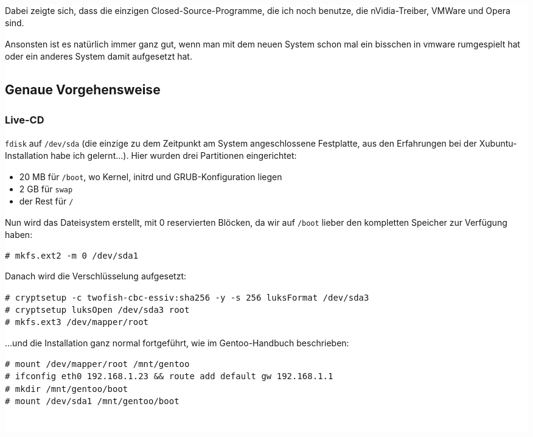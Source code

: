 <p>
Dabei zeigte sich, dass die einzigen Closed-Source-Programme, die ich noch
benutze, die nVidia-Treiber, VMWare und Opera sind.
</p>

<p>
Ansonsten ist es natürlich immer ganz gut, wenn man mit dem neuen System schon
mal ein bisschen in vmware rumgespielt hat oder ein anderes System damit
aufgesetzt hat.
</p>

<h2>Genaue Vorgehensweise</h2>

<h3>Live-CD</h3>

<p>
<code>fdisk</code> auf <code>/dev/sda</code> (die einzige zu dem Zeitpunkt am
System angeschlossene Festplatte, aus den Erfahrungen bei der
Xubuntu-Installation habe ich gelernt…). Hier wurden drei Partitionen
eingerichtet:
</p>
<ul>
	<li>20 MB für <code>/boot</code>, wo Kernel, initrd und GRUB-Konfiguration liegen</li>
	<li>2 GB für <code>swap</code></li>
	<li>der Rest für <code>/</code></li>
</ul></p>

<p>
Nun wird das Dateisystem erstellt, mit 0 reservierten Blöcken, da wir auf
<code>/boot</code> lieber den kompletten Speicher zur Verfügung haben:
</p>
<pre># mkfs.ext2 -m 0 /dev/sda1</pre>

<p>
Danach wird die Verschlüsselung aufgesetzt:
</p>
<pre># cryptsetup -c twofish-cbc-essiv:sha256 -y -s 256 luksFormat /dev/sda3
# cryptsetup luksOpen /dev/sda3 root
# mkfs.ext3 /dev/mapper/root</pre>

<p>
…und die Installation ganz normal fortgeführt, wie im Gentoo-Handbuch
beschrieben:
</p>
<pre># mount /dev/mapper/root /mnt/gentoo
# ifconfig eth0 192.168.1.23 &amp;&amp; route add default gw 192.168.1.1
# mkdir /mnt/gentoo/boot
# mount /dev/sda1 /mnt/gentoo/boot
